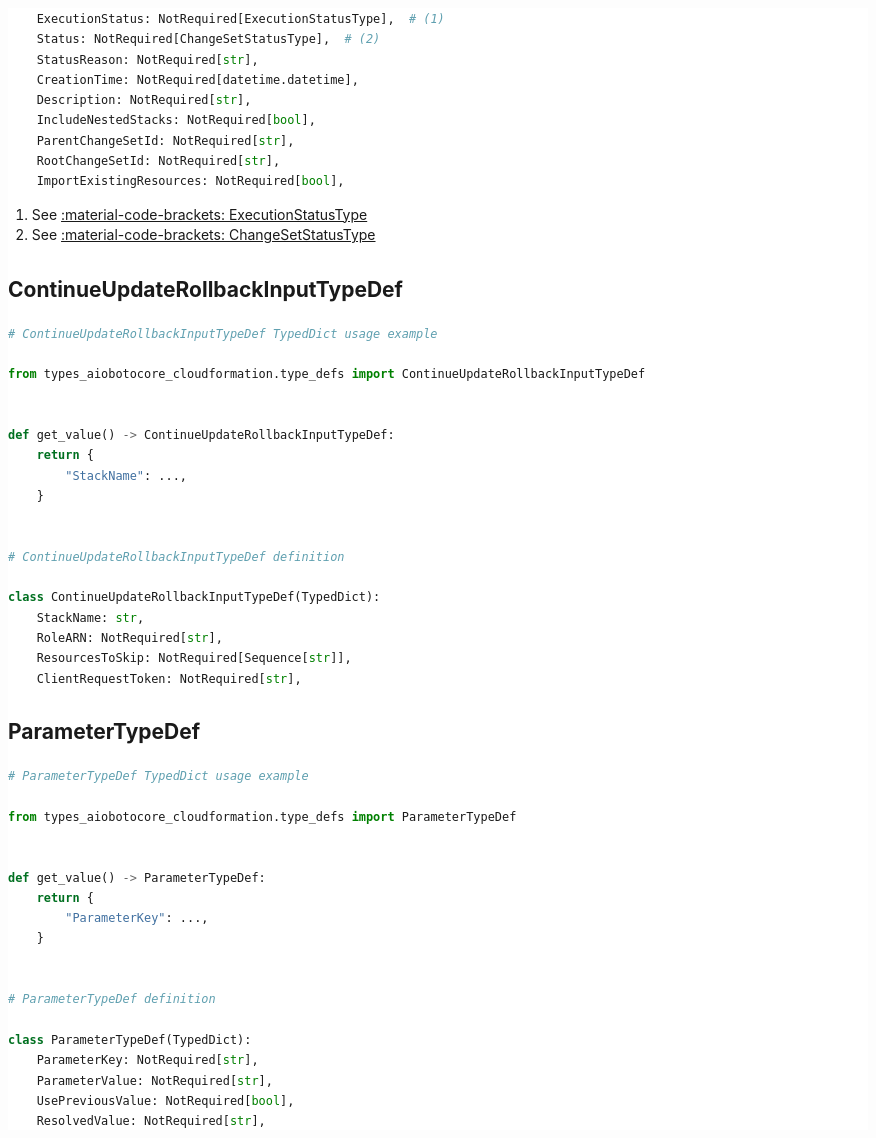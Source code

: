 ```python
    ExecutionStatus: NotRequired[ExecutionStatusType],  # (1)
    Status: NotRequired[ChangeSetStatusType],  # (2)
    StatusReason: NotRequired[str],
    CreationTime: NotRequired[datetime.datetime],
    Description: NotRequired[str],
    IncludeNestedStacks: NotRequired[bool],
    ParentChangeSetId: NotRequired[str],
    RootChangeSetId: NotRequired[str],
    ImportExistingResources: NotRequired[bool],
```

1. See [:material-code-brackets: ExecutionStatusType](./literals.md#executionstatustype)
2. See [:material-code-brackets: ChangeSetStatusType](./literals.md#changesetstatustype)

## ContinueUpdateRollbackInputTypeDef

```python
# ContinueUpdateRollbackInputTypeDef TypedDict usage example

from types_aiobotocore_cloudformation.type_defs import ContinueUpdateRollbackInputTypeDef


def get_value() -> ContinueUpdateRollbackInputTypeDef:
    return {
        "StackName": ...,
    }


# ContinueUpdateRollbackInputTypeDef definition

class ContinueUpdateRollbackInputTypeDef(TypedDict):
    StackName: str,
    RoleARN: NotRequired[str],
    ResourcesToSkip: NotRequired[Sequence[str]],
    ClientRequestToken: NotRequired[str],
```


## ParameterTypeDef

```python
# ParameterTypeDef TypedDict usage example

from types_aiobotocore_cloudformation.type_defs import ParameterTypeDef


def get_value() -> ParameterTypeDef:
    return {
        "ParameterKey": ...,
    }


# ParameterTypeDef definition

class ParameterTypeDef(TypedDict):
    ParameterKey: NotRequired[str],
    ParameterValue: NotRequired[str],
    UsePreviousValue: NotRequired[bool],
    ResolvedValue: NotRequired[str],
```
